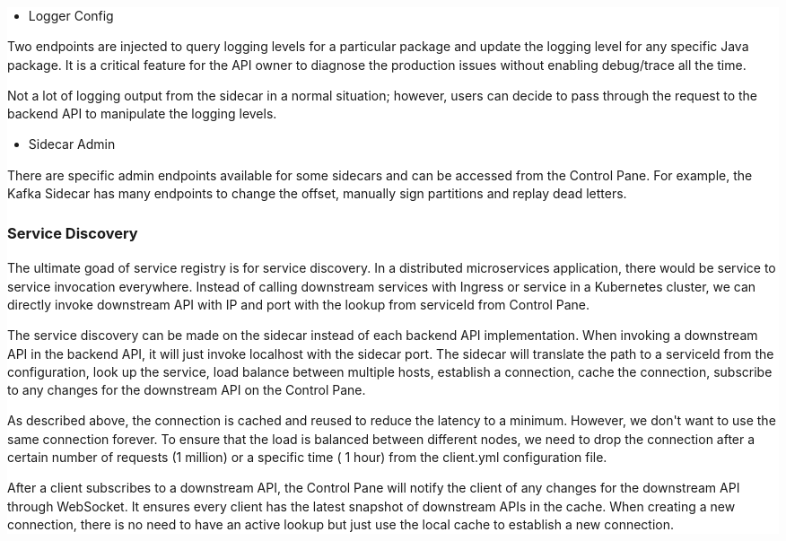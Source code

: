 * Logger Config

Two endpoints are injected to query logging levels for a particular package and update the logging level for any specific Java package. It is a critical feature for the API owner to diagnose the production issues without enabling debug/trace all the time. 

Not a lot of logging output from the sidecar in a normal situation; however, users can decide to pass through the request to the backend API to manipulate the logging levels.

* Sidecar Admin

There are specific admin endpoints available for some sidecars and can be accessed from the Control Pane. For example, the Kafka Sidecar has many endpoints to change the offset, manually sign partitions and replay dead letters. 


### Service Discovery

The ultimate goad of service registry is for service discovery. In a distributed microservices application, there would be service to service invocation everywhere. Instead of calling downstream services with Ingress or service in a Kubernetes cluster, we can directly invoke downstream API  with IP and port with the lookup from serviceId from Control Pane. 

The service discovery can be made on the sidecar instead of each backend API implementation. When invoking a downstream API in the backend API, it will just invoke localhost with the sidecar port. The sidecar will translate the path to a serviceId from the configuration, look up the service, load balance between multiple hosts, establish a connection, cache the connection, subscribe to any changes for the downstream API on the Control Pane. 

As described above, the connection is cached and reused to reduce the latency to a minimum. However, we don't want to use the same connection forever. To ensure that the load is balanced between different nodes, we need to drop the connection after a certain number of requests (1 million) or a specific time ( 1 hour) from the client.yml configuration file. 

After a client subscribes to a downstream API, the Control Pane will notify the client of any changes for the downstream API through WebSocket. It ensures every client has the latest snapshot of downstream APIs in the cache. When creating a new connection, there is no need to have an active lookup but just use the local cache to establish a new connection. 


